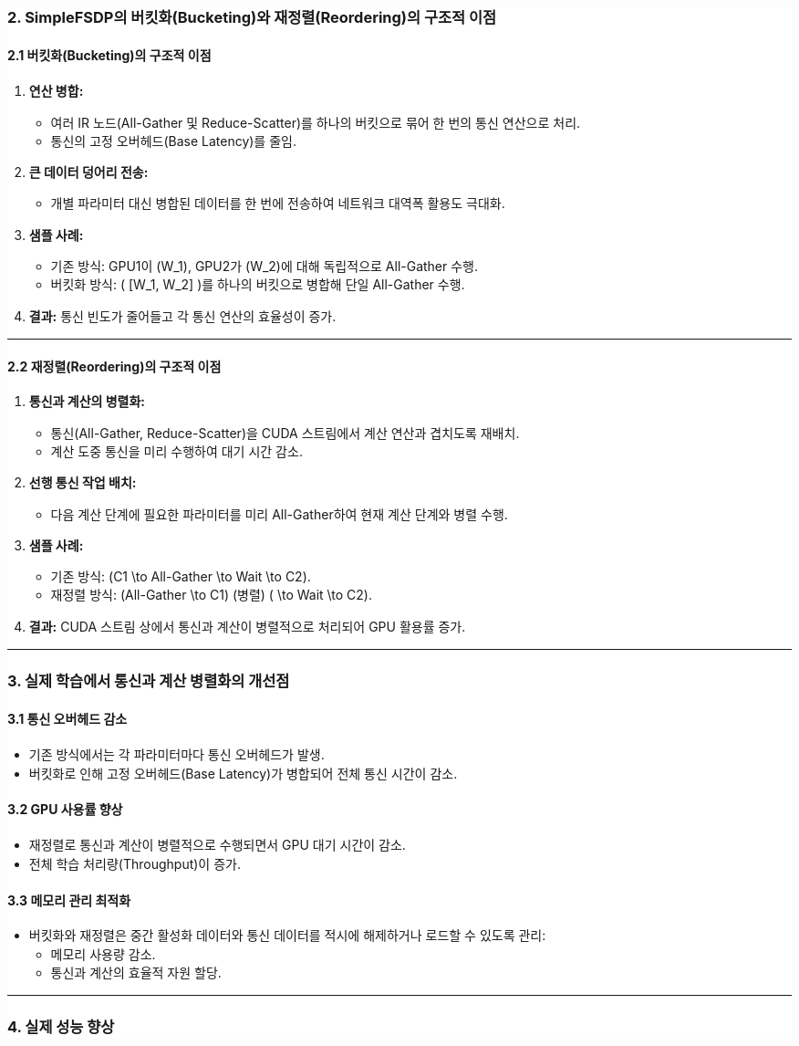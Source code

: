 
### **2. SimpleFSDP의 버킷화(Bucketing)와 재정렬(Reordering)의 구조적 이점**

#### **2.1 버킷화(Bucketing)의 구조적 이점**
1. **연산 병합:**
   - 여러 IR 노드(All-Gather 및 Reduce-Scatter)를 하나의 버킷으로 묶어 한 번의 통신 연산으로 처리.
   - 통신의 고정 오버헤드(Base Latency)를 줄임.
   
2. **큰 데이터 덩어리 전송:**
   - 개별 파라미터 대신 병합된 데이터를 한 번에 전송하여 네트워크 대역폭 활용도 극대화.
   
3. **샘플 사례:**
   - 기존 방식: GPU1이 \(W_1\), GPU2가 \(W_2\)에 대해 독립적으로 All-Gather 수행.
   - 버킷화 방식: \( [W_1, W_2] \)를 하나의 버킷으로 병합해 단일 All-Gather 수행.

4. **결과:** 통신 빈도가 줄어들고 각 통신 연산의 효율성이 증가.

---

#### **2.2 재정렬(Reordering)의 구조적 이점**
1. **통신과 계산의 병렬화:**
   - 통신(All-Gather, Reduce-Scatter)을 CUDA 스트림에서 계산 연산과 겹치도록 재배치.
   - 계산 도중 통신을 미리 수행하여 대기 시간 감소.

2. **선행 통신 작업 배치:**
   - 다음 계산 단계에 필요한 파라미터를 미리 All-Gather하여 현재 계산 단계와 병렬 수행.

3. **샘플 사례:**
   - 기존 방식: \(C1 \to All-Gather \to Wait \to C2\).
   - 재정렬 방식: \(All-Gather \to C1\) (병렬) \( \to Wait \to C2\).

4. **결과:** CUDA 스트림 상에서 통신과 계산이 병렬적으로 처리되어 GPU 활용률 증가.

---

### **3. 실제 학습에서 통신과 계산 병렬화의 개선점**

#### **3.1 통신 오버헤드 감소**
- 기존 방식에서는 각 파라미터마다 통신 오버헤드가 발생.
- 버킷화로 인해 고정 오버헤드(Base Latency)가 병합되어 전체 통신 시간이 감소.

#### **3.2 GPU 사용률 향상**
- 재정렬로 통신과 계산이 병렬적으로 수행되면서 GPU 대기 시간이 감소.
- 전체 학습 처리량(Throughput)이 증가.

#### **3.3 메모리 관리 최적화**
- 버킷화와 재정렬은 중간 활성화 데이터와 통신 데이터를 적시에 해제하거나 로드할 수 있도록 관리:
  - 메모리 사용량 감소.
  - 통신과 계산의 효율적 자원 할당.

---

### **4. 실제 성능 향상**
